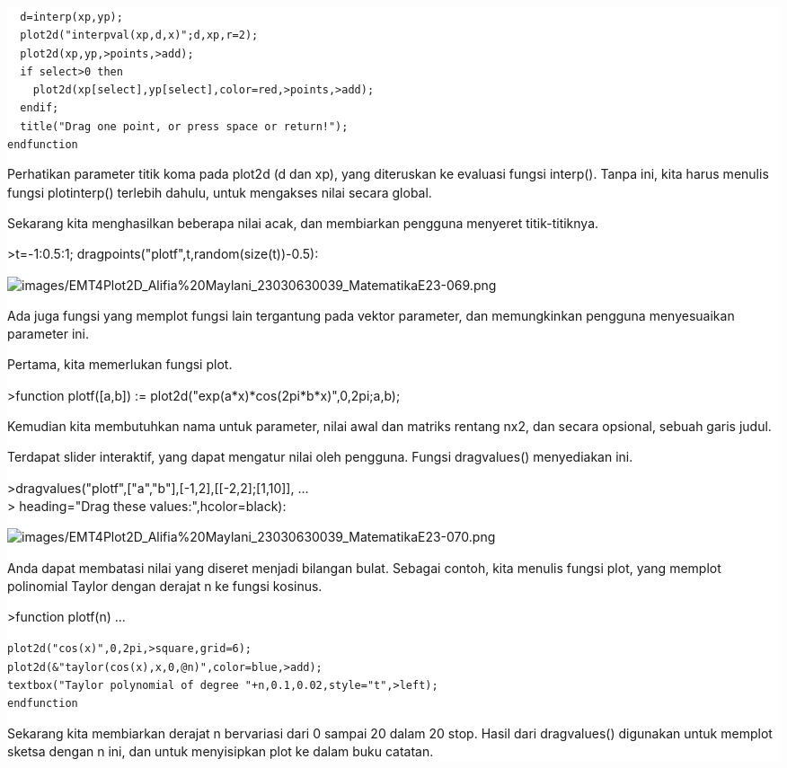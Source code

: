 
      d=interp(xp,yp);
      plot2d("interpval(xp,d,x)";d,xp,r=2);
      plot2d(xp,yp,>points,>add);
      if select>0 then
        plot2d(xp[select],yp[select],color=red,>points,>add);
      endif;
      title("Drag one point, or press space or return!");
    endfunction
</pre>
Perhatikan parameter titik koma pada plot2d (d dan xp), yang
diteruskan ke evaluasi fungsi interp(). Tanpa ini, kita harus menulis
fungsi plotinterp() terlebih dahulu, untuk mengakses nilai secara
global.


Sekarang kita menghasilkan beberapa nilai acak, dan membiarkan
pengguna menyeret titik-titiknya.


\>t=-1:0.5:1; dragpoints("plotf",t,random(size(t))-0.5):


![images/EMT4Plot2D_Alifia%20Maylani_23030630039_MatematikaE23-069.png](images/EMT4Plot2D_Alifia%20Maylani_23030630039_MatematikaE23-069.png)

Ada juga fungsi yang memplot fungsi lain tergantung pada vektor
parameter, dan memungkinkan pengguna menyesuaikan parameter ini.


Pertama, kita memerlukan fungsi plot.


\>function plotf([a,b]) := plot2d("exp(a\*x)\*cos(2pi\*b\*x)",0,2pi;a,b);


Kemudian kita membutuhkan nama untuk parameter, nilai awal dan matriks
rentang nx2, dan secara opsional, sebuah garis judul.


Terdapat slider interaktif, yang dapat mengatur nilai oleh pengguna.
Fungsi dragvalues() menyediakan ini.


\>dragvalues("plotf",["a","b"],[-1,2],[[-2,2];[1,10]], ...  
\>     heading="Drag these values:",hcolor=black):


![images/EMT4Plot2D_Alifia%20Maylani_23030630039_MatematikaE23-070.png](images/EMT4Plot2D_Alifia%20Maylani_23030630039_MatematikaE23-070.png)

Anda dapat membatasi nilai yang diseret menjadi bilangan bulat.
Sebagai contoh, kita menulis fungsi plot, yang memplot polinomial
Taylor dengan derajat n ke fungsi kosinus.


\>function plotf(n) ...


    plot2d("cos(x)",0,2pi,>square,grid=6);
    plot2d(&"taylor(cos(x),x,0,@n)",color=blue,>add);
    textbox("Taylor polynomial of degree "+n,0.1,0.02,style="t",>left);
    endfunction
</pre>
Sekarang kita membiarkan derajat n bervariasi dari 0 sampai 20 dalam
20 stop. Hasil dari dragvalues() digunakan untuk memplot sketsa dengan
n ini, dan untuk menyisipkan plot ke dalam buku catatan.
